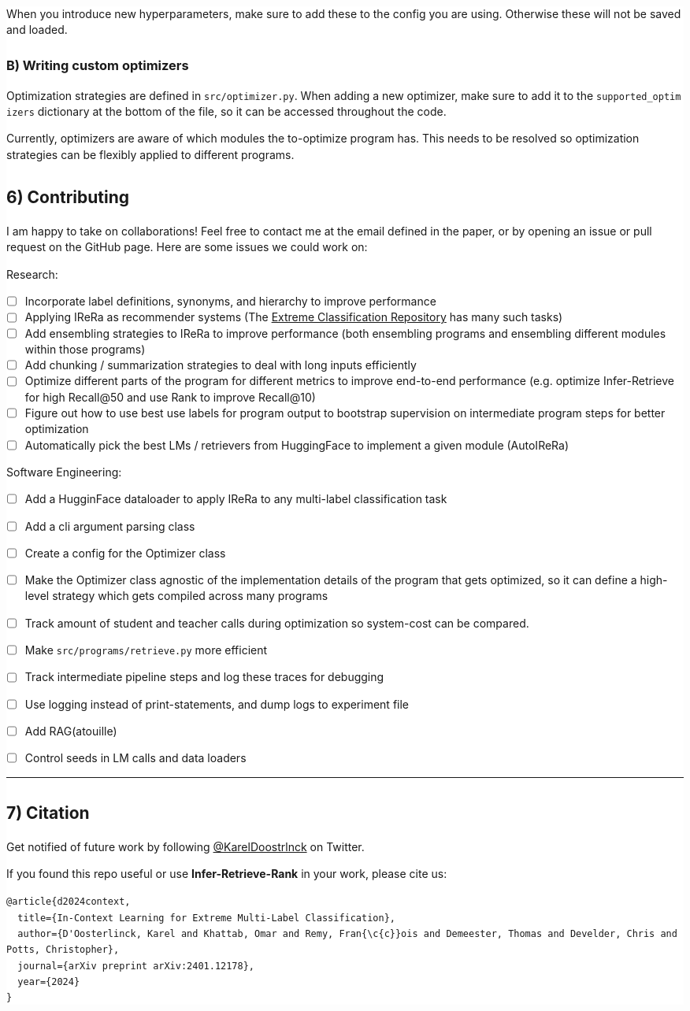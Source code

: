 When you introduce new hyperparameters, make sure to add these to the config you are using. Otherwise these will not be saved and loaded.

### B) Writing custom optimizers
Optimization strategies are defined in `src/optimizer.py`. When adding a new optimizer, make sure to add it to the `supported_optimizers` dictionary at the bottom of the file, so it can be accessed throughout the code.

Currently, optimizers are aware of which modules the to-optimize program has. This needs to be resolved so optimization strategies can be flexibly applied to different programs.


## 6) Contributing
I am happy to take on collaborations! Feel free to contact me at the email defined in the paper, or by opening an issue or pull request on the GitHub page. Here are some issues we could work on:

Research:
- [ ] Incorporate label definitions, synonyms, and hierarchy to improve performance
- [ ] Applying IReRa as recommender systems (The [Extreme Classification Repository](http://manikvarma.org/downloads/XC/XMLRepository.html) has many such tasks)
- [ ] Add ensembling strategies to IReRa to improve performance (both ensembling programs and ensembling different modules within those programs)
- [ ] Add chunking / summarization strategies to deal with long inputs efficiently
- [ ] Optimize different parts of the program for different metrics to improve end-to-end performance (e.g. optimize Infer-Retrieve for high Recall@50 and use Rank to improve Recall@10)
- [ ] Figure out how to use best use labels for program output to bootstrap supervision on intermediate program steps for better optimization
- [ ] Automatically pick the best LMs / retrievers from HuggingFace to implement a given module (AutoIReRa)

Software Engineering:
- [ ] Add a HugginFace dataloader to apply IReRa to any multi-label classification task
- [ ] Add a cli argument parsing class
- [ ] Create a config for the Optimizer class
- [ ] Make the Optimizer class agnostic of the implementation details of the program that gets optimized, so it can define a high-level strategy which gets compiled across many programs
- [ ] Track amount of student and teacher calls during optimization so system-cost can be compared.
- [ ] Make `src/programs/retrieve.py` more efficient
- [ ] Track intermediate pipeline steps and log these traces for debugging
- [ ] Use logging instead of print-statements, and dump logs to experiment file
- [ ] Add RAG(atouille)
- [ ] Control seeds in LM calls and data loaders


----
## 7) Citation

Get notified of future work by following [@KarelDoostrlnck](https://twitter.com/KarelDoostrlnck) on Twitter.

If you found this repo useful or use **Infer-Retrieve-Rank** in your work, please cite us:

```
@article{d2024context,
  title={In-Context Learning for Extreme Multi-Label Classification},
  author={D'Oosterlinck, Karel and Khattab, Omar and Remy, Fran{\c{c}}ois and Demeester, Thomas and Develder, Chris and Potts, Christopher},
  journal={arXiv preprint arXiv:2401.12178},
  year={2024}
}
```
